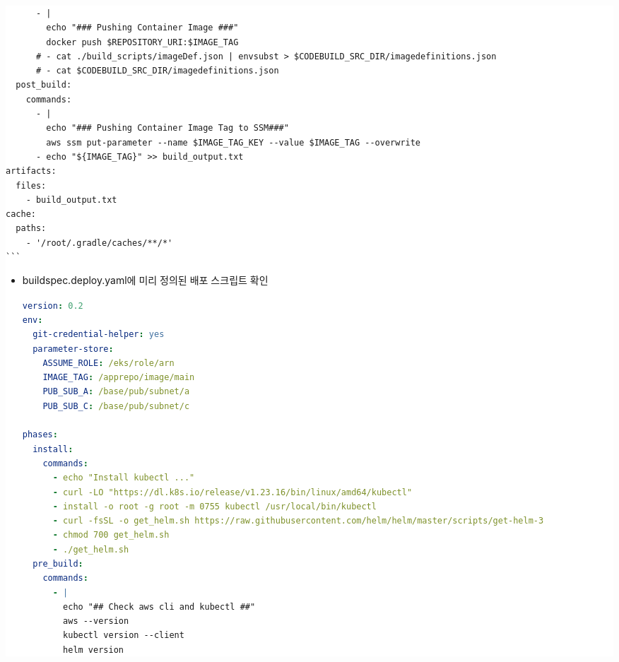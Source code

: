           - |
            echo "### Pushing Container Image ###"
            docker push $REPOSITORY_URI:$IMAGE_TAG
          # - cat ./build_scripts/imageDef.json | envsubst > $CODEBUILD_SRC_DIR/imagedefinitions.json
          # - cat $CODEBUILD_SRC_DIR/imagedefinitions.json
      post_build:
        commands:
          - |
            echo "### Pushing Container Image Tag to SSM###"
            aws ssm put-parameter --name $IMAGE_TAG_KEY --value $IMAGE_TAG --overwrite
          - echo "${IMAGE_TAG}" >> build_output.txt
    artifacts:
      files:
        - build_output.txt
    cache:
      paths:
        - '/root/.gradle/caches/**/*'
    ```
    

- buildspec.deploy.yaml에 미리 정의된 배포 스크립트 확인
    
    ```yaml
    version: 0.2
    env:
      git-credential-helper: yes
      parameter-store:
        ASSUME_ROLE: /eks/role/arn
        IMAGE_TAG: /apprepo/image/main
        PUB_SUB_A: /base/pub/subnet/a
        PUB_SUB_C: /base/pub/subnet/c
    
    phases:
      install:
        commands:
          - echo "Install kubectl ..."
          - curl -LO "https://dl.k8s.io/release/v1.23.16/bin/linux/amd64/kubectl"
          - install -o root -g root -m 0755 kubectl /usr/local/bin/kubectl
          - curl -fsSL -o get_helm.sh https://raw.githubusercontent.com/helm/helm/master/scripts/get-helm-3
          - chmod 700 get_helm.sh
          - ./get_helm.sh
      pre_build:
        commands:
          - |
            echo "## Check aws cli and kubectl ##"
            aws --version
            kubectl version --client
            helm version
    